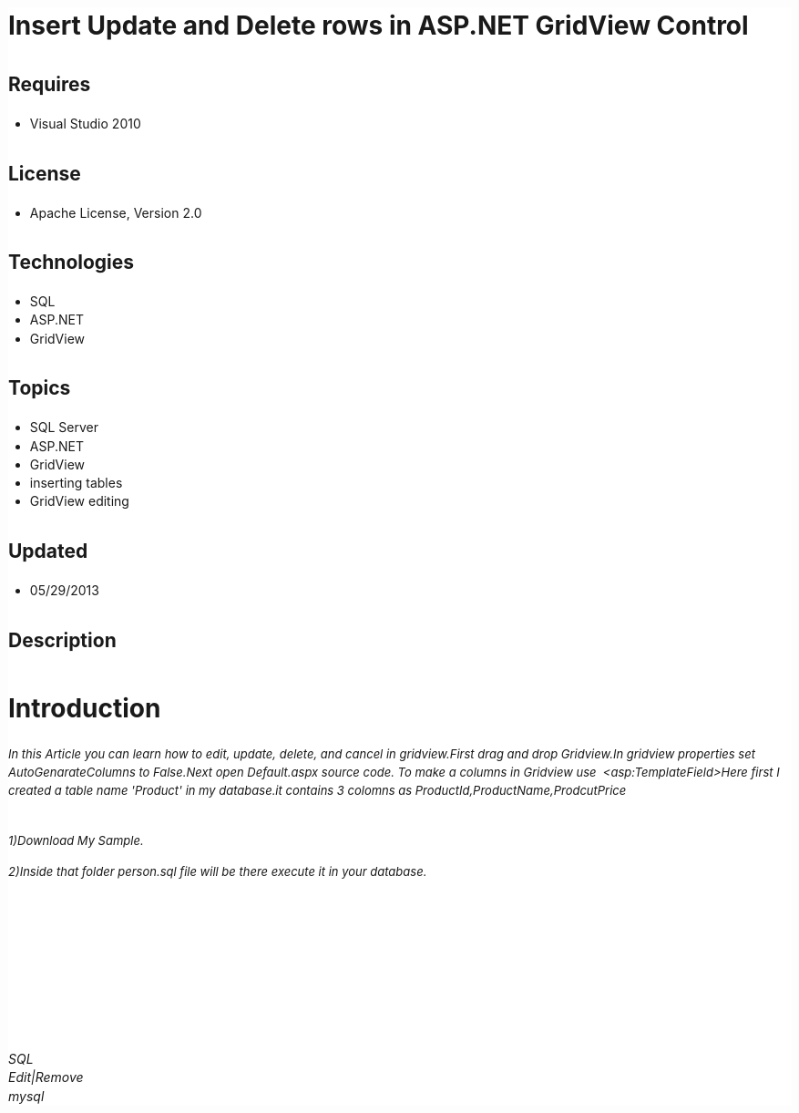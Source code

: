 # Insert Update and Delete rows in ASP.NET GridView Control
## Requires
- Visual Studio 2010
## License
- Apache License, Version 2.0
## Technologies
- SQL
- ASP.NET
- GridView
## Topics
- SQL Server
- ASP.NET
- GridView
- inserting tables
- GridView editing
## Updated
- 05/29/2013
## Description

<h1>Introduction</h1>
<p><span style="font-size:small"><em>In this Article you can learn how to edit, update, delete, and cancel in gridview.First drag and drop Gridview.In gridview properties set AutoGenarateColumns to False.Next open Default.aspx source code. To make a columns
 in Gridview use &nbsp;&lt;asp:TemplateField&gt;Here first I created a table name 'Product' in my database.it contains 3 colomns as ProductId,ProductName,ProdcutPrice</em></span></p>
<p><span style="font-size:small"><em><br>
1)Download My Sample.</em></span></p>
<p><span style="font-size:small"><em>2)Inside that folder person.sql file will be there execute it in your database<span style="font-style:normal"><em>.<span style="font-style:normal; font-size:10px"><em><em>&nbsp;<span style="font-style:normal"><em><em>&nbsp;</em></em></span></em></em></span></em></span></em></span></p>
<p><em><em>&nbsp;</em></em></p>
<p><em><em>&nbsp;</em></em></p>
<p><em><em>&nbsp;</em></em></p>
<p><em><em>&nbsp;</em></em></p>
<p><em><em>&nbsp;</em></em></p>
<p><em><em></p>
<div class="scriptcode">
<div class="pluginEditHolder" pluginCommand="mceScriptCode">
<div class="title"><span>SQL</span></div>
<div class="pluginLinkHolder"><span class="pluginEditHolderLink">Edit</span>|<span class="pluginRemoveHolderLink">Remove</span></div>
<span class="hidden">mysql</span>
